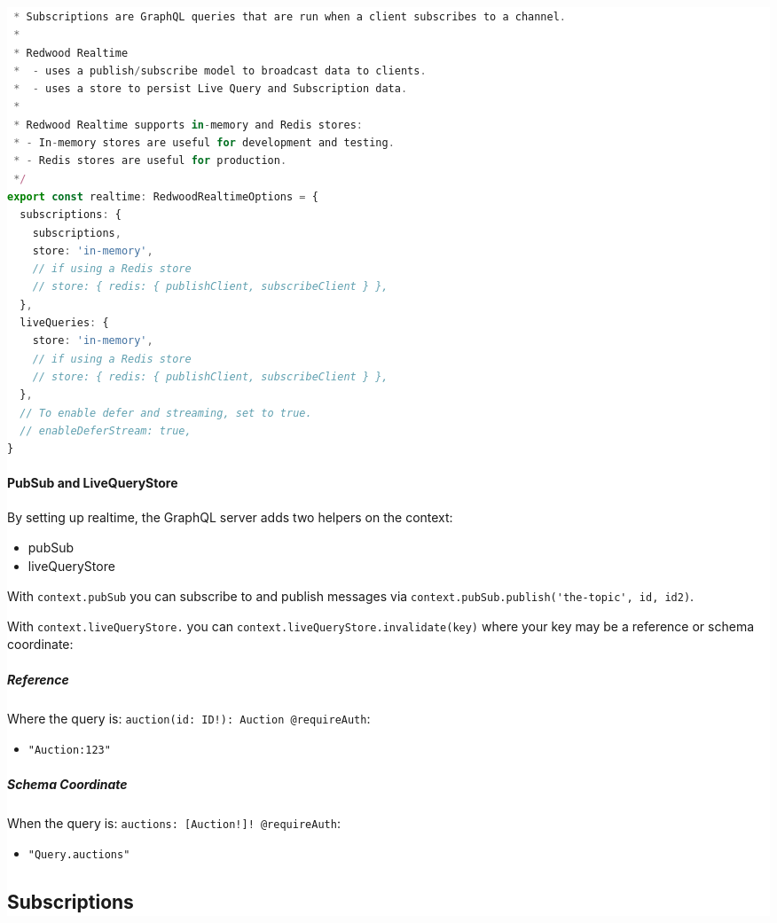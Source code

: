 ```ts title="api/lib/realtime.ts"
 * Subscriptions are GraphQL queries that are run when a client subscribes to a channel.
 *
 * Redwood Realtime
 *  - uses a publish/subscribe model to broadcast data to clients.
 *  - uses a store to persist Live Query and Subscription data.
 *
 * Redwood Realtime supports in-memory and Redis stores:
 * - In-memory stores are useful for development and testing.
 * - Redis stores are useful for production.
 */
export const realtime: RedwoodRealtimeOptions = {
  subscriptions: {
    subscriptions,
    store: 'in-memory',
    // if using a Redis store
    // store: { redis: { publishClient, subscribeClient } },
  },
  liveQueries: {
    store: 'in-memory',
    // if using a Redis store
    // store: { redis: { publishClient, subscribeClient } },
  },
  // To enable defer and streaming, set to true.
  // enableDeferStream: true,
}
```

#### PubSub and LiveQueryStore

By setting up realtime, the GraphQL server adds two helpers on the context:

- pubSub
- liveQueryStore

With `context.pubSub` you can subscribe to and publish messages via `context.pubSub.publish('the-topic', id, id2)`.

With `context.liveQueryStore.` you can `context.liveQueryStore.invalidate(key)` where your key may be a reference or schema coordinate:

##### Reference

Where the query is: `auction(id: ID!): Auction @requireAuth`:

- `"Auction:123"`

##### Schema Coordinate

When the query is: `auctions: [Auction!]! @requireAuth`:

- `"Query.auctions"`

## Subscriptions
